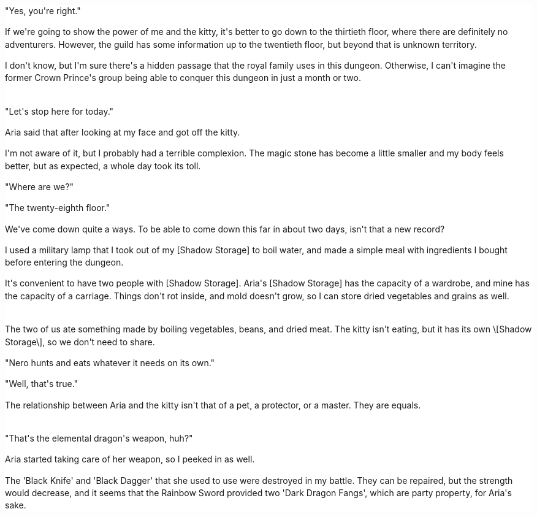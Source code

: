 "Yes, you're right."

If we're going to show the power of me and the kitty, it's better to go
down to the thirtieth floor, where there are definitely no adventurers.
However, the guild has some information up to the twentieth floor, but
beyond that is unknown territory.

I don't know, but I'm sure there's a hidden passage that the royal
family uses in this dungeon. Otherwise, I can't imagine the former Crown
Prince's group being able to conquer this dungeon in just a month or
two.

<br />
"Let's stop here for today."

Aria said that after looking at my face and got off the kitty.

I'm not aware of it, but I probably had a terrible complexion. The magic
stone has become a little smaller and my body feels better, but as
expected, a whole day took its toll.

"Where are we?"

"The twenty-eighth floor."

We've come down quite a ways. To be able to come down this far in about
two days, isn't that a new record?

I used a military lamp that I took out of my \[Shadow Storage\] to boil
water, and made a simple meal with ingredients I bought before entering
the dungeon.

It's convenient to have two people with \[Shadow Storage\]. Aria's
\[Shadow Storage\] has the capacity of a wardrobe, and mine has the
capacity of a carriage. Things don't rot inside, and mold doesn't grow,
so I can store dried vegetables and grains as well.

<br />
The two of us ate something made by boiling vegetables, beans, and dried
meat. The kitty isn't eating, but it has its own \[Shadow Storage\], so
we don't need to share.

"Nero hunts and eats whatever it needs on its own."

"Well, that's true."

The relationship between Aria and the kitty isn't that of a pet, a
protector, or a master. They are equals.

<br />
"That's the elemental dragon's weapon, huh?"

Aria started taking care of her weapon, so I peeked in as well.

The 'Black Knife' and 'Black Dagger' that she used to use were destroyed
in my battle. They can be repaired, but the strength would decrease, and
it seems that the Rainbow Sword provided two 'Dark Dragon Fangs', which
are party property, for Aria's sake.
